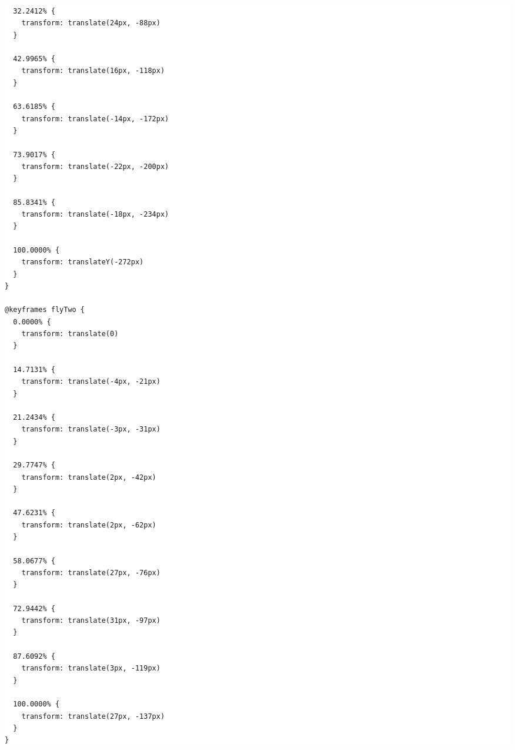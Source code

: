 ```vue
  32.2412% {
    transform: translate(24px, -88px)
  }

  42.9965% {
    transform: translate(16px, -118px)
  }

  63.6185% {
    transform: translate(-14px, -172px)
  }

  73.9017% {
    transform: translate(-22px, -200px)
  }

  85.8341% {
    transform: translate(-18px, -234px)
  }

  100.0000% {
    transform: translateY(-272px)
  }
}

@keyframes flyTwo {
  0.0000% {
    transform: translate(0)
  }

  14.7131% {
    transform: translate(-4px, -21px)
  }

  21.2434% {
    transform: translate(-3px, -31px)
  }

  29.7747% {
    transform: translate(2px, -42px)
  }

  47.6231% {
    transform: translate(2px, -62px)
  }

  58.0677% {
    transform: translate(27px, -76px)
  }

  72.9442% {
    transform: translate(31px, -97px)
  }

  87.6092% {
    transform: translate(3px, -119px)
  }

  100.0000% {
    transform: translate(27px, -137px)
  }
}

```